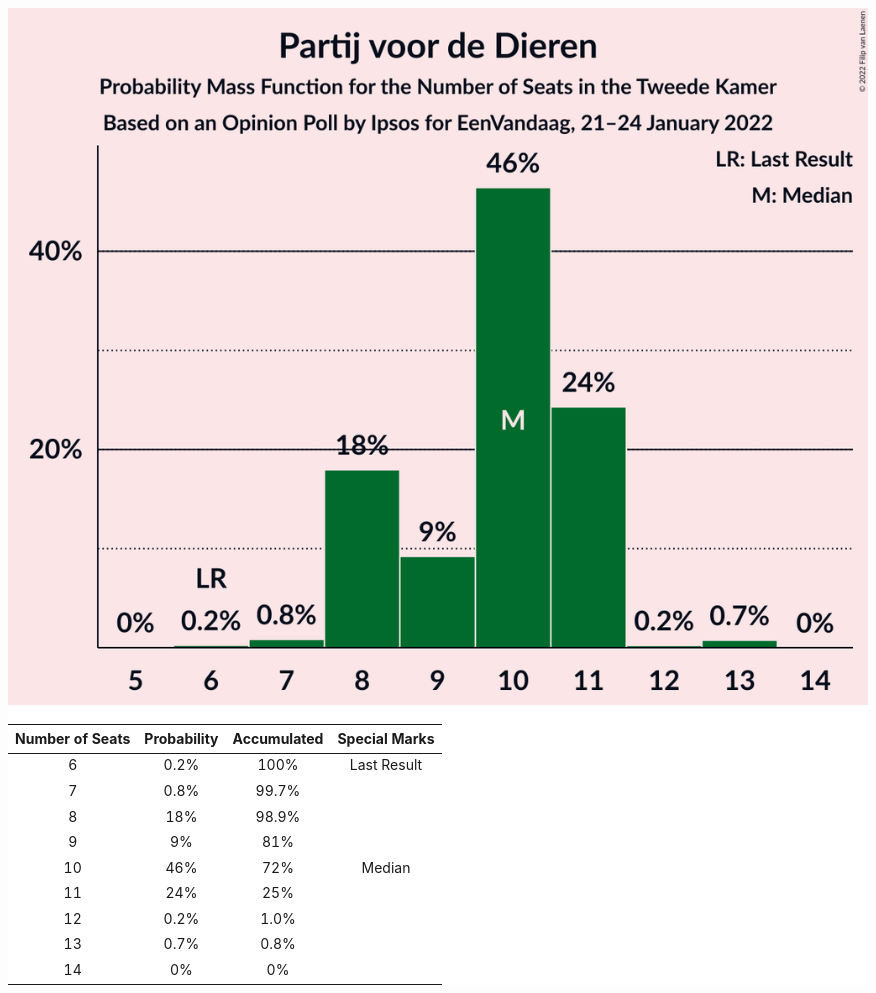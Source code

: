 ![Graph with seats probability mass function not yet produced](2022-01-24-Ipsos-seats-pmf-partijvoordedieren.png "Seats Probability Mass Function")

| Number of Seats | Probability | Accumulated | Special Marks |
|:---------------:|:-----------:|:-----------:|:-------------:|
| 6 | 0.2% | 100% | Last Result |
| 7 | 0.8% | 99.7% |  |
| 8 | 18% | 98.9% |  |
| 9 | 9% | 81% |  |
| 10 | 46% | 72% | Median |
| 11 | 24% | 25% |  |
| 12 | 0.2% | 1.0% |  |
| 13 | 0.7% | 0.8% |  |
| 14 | 0% | 0% |  |
